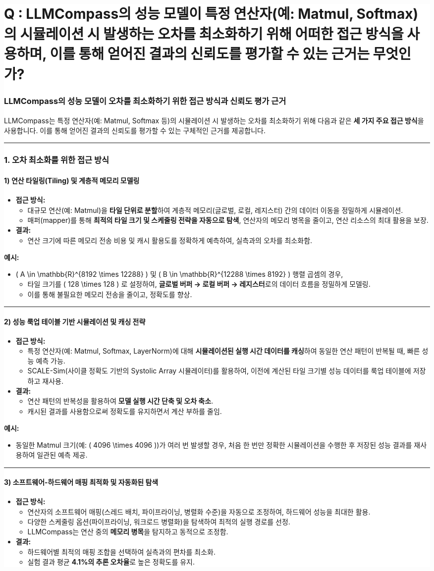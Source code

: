 # Q : LLMCompass의 성능 모델이 특정 연산자(예: Matmul, Softmax)의 시뮬레이션 시 발생하는 오차를 최소화하기 위해 어떠한 접근 방식을 사용하며, 이를 통해 얻어진 결과의 신뢰도를 평가할 수 있는 근거는 무엇인가?

 

### **LLMCompass의 성능 모델이 오차를 최소화하기 위한 접근 방식과 신뢰도 평가 근거**

LLMCompass는 특정 연산자(예: Matmul, Softmax 등)의 시뮬레이션 시 발생하는 오차를 최소화하기 위해 다음과 같은 **세 가지 주요 접근 방식**을 사용합니다. 이를 통해 얻어진 결과의 신뢰도를 평가할 수 있는 구체적인 근거를 제공합니다.

---

### **1. 오차 최소화를 위한 접근 방식**

#### **1) 연산 타일링(Tiling) 및 계층적 메모리 모델링**
- **접근 방식:**  
  - 대규모 연산(예: Matmul)을 **타일 단위로 분할**하여 계층적 메모리(글로벌, 로컬, 레지스터) 간의 데이터 이동을 정밀하게 시뮬레이션.  
  - 매퍼(mapper)를 통해 **최적의 타일 크기 및 스케줄링 전략을 자동으로 탐색**, 연산자의 메모리 병목을 줄이고, 연산 리소스의 최대 활용을 보장.
- **결과:**  
  - 연산 크기에 따른 메모리 전송 비용 및 캐시 활용도를 정확하게 예측하여, 실측과의 오차를 최소화함.

**예시:**  
- \( A \in \mathbb{R}^{8192 \times 12288} \) 및 \( B \in \mathbb{R}^{12288 \times 8192} \) 행렬 곱셈의 경우,  
  - 타일 크기를 \( 128 \times 128 \) 로 설정하여, **글로벌 버퍼 → 로컬 버퍼 → 레지스터**로의 데이터 흐름을 정밀하게 모델링.
  - 이를 통해 불필요한 메모리 전송을 줄이고, 정확도를 향상.

---

#### **2) 성능 룩업 테이블 기반 시뮬레이션 및 캐싱 전략**
- **접근 방식:**  
  - 특정 연산자(예: Matmul, Softmax, LayerNorm)에 대해 **시뮬레이션된 실행 시간 데이터를 캐싱**하여 동일한 연산 패턴이 반복될 때, 빠른 성능 예측 가능.  
  - SCALE-Sim(사이클 정확도 기반의 Systolic Array 시뮬레이터)를 활용하여, 이전에 계산된 타일 크기별 성능 데이터를 룩업 테이블에 저장하고 재사용.  
- **결과:**  
  - 연산 패턴의 반복성을 활용하여 **모델 실행 시간 단축 및 오차 축소**.  
  - 캐시된 결과를 사용함으로써 정확도를 유지하면서 계산 부하를 줄임.

**예시:**  
- 동일한 Matmul 크기(예: \( 4096 \times 4096 \))가 여러 번 발생할 경우, 처음 한 번만 정확한 시뮬레이션을 수행한 후 저장된 성능 결과를 재사용하여 일관된 예측 제공.

---

#### **3) 소프트웨어-하드웨어 매핑 최적화 및 자동화된 탐색**
- **접근 방식:**  
  - 연산자의 소프트웨어 매핑(스레드 배치, 파이프라이닝, 병렬화 수준)을 자동으로 조정하여, 하드웨어 성능을 최대한 활용.  
  - 다양한 스케줄링 옵션(파이프라이닝, 워크로드 병렬화)을 탐색하여 최적의 실행 경로를 선정.  
  - LLMCompass는 연산 중의 **메모리 병목**을 탐지하고 동적으로 조정함.
- **결과:**  
  - 하드웨어별 최적의 매핑 조합을 선택하여 실측과의 편차를 최소화.  
  - 실험 결과 평균 **4.1%의 추론 오차율**로 높은 정확도를 유지.
